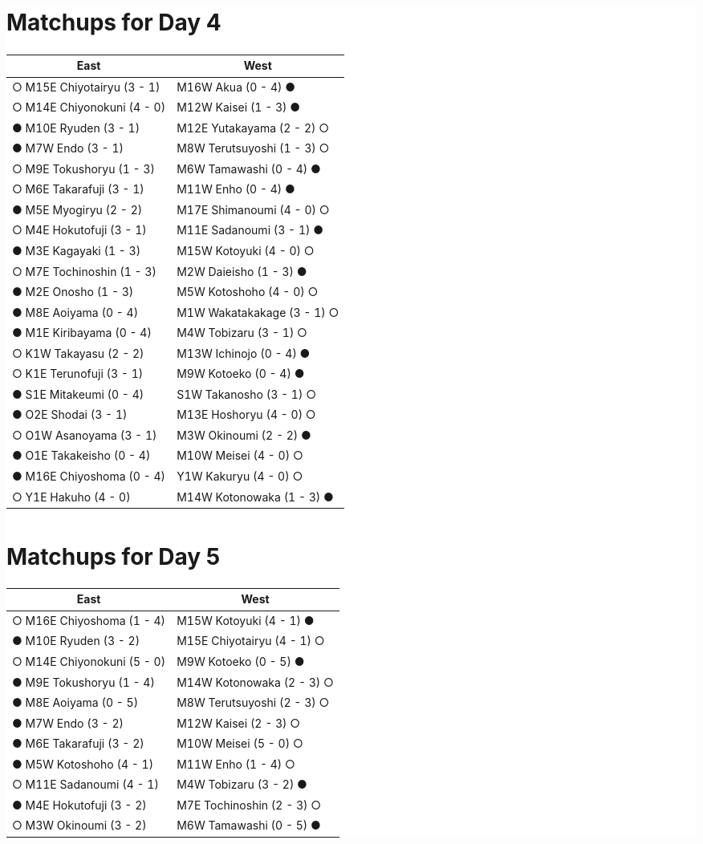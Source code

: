 # Matchups for Day 4
| East | West |
|------|------|
|  &#9675;  M15E Chiyotairyu (3 - 1) | M16W Akua (0 - 4)  &#9679;  |
|  &#9675;  M14E Chiyonokuni (4 - 0) | M12W Kaisei (1 - 3)  &#9679;  |
|  &#9679;  M10E Ryuden (3 - 1) | M12E Yutakayama (2 - 2)  &#9675;  |
|  &#9679;  M7W Endo (3 - 1) | M8W Terutsuyoshi (1 - 3)  &#9675;  |
|  &#9675;  M9E Tokushoryu (1 - 3) | M6W Tamawashi (0 - 4)  &#9679;  |
|  &#9675;  M6E Takarafuji (3 - 1) | M11W Enho (0 - 4)  &#9679;  |
|  &#9679;  M5E Myogiryu (2 - 2) | M17E Shimanoumi (4 - 0)  &#9675;  |
|  &#9675;  M4E Hokutofuji (3 - 1) | M11E Sadanoumi (3 - 1)  &#9679;  |
|  &#9679;  M3E Kagayaki (1 - 3) | M15W Kotoyuki (4 - 0)  &#9675;  |
|  &#9675;  M7E Tochinoshin (1 - 3) | M2W Daieisho (1 - 3)  &#9679;  |
|  &#9679;  M2E Onosho (1 - 3) | M5W Kotoshoho (4 - 0)  &#9675;  |
|  &#9679;  M8E Aoiyama (0 - 4) | M1W Wakatakakage (3 - 1)  &#9675;  |
|  &#9679;  M1E Kiribayama (0 - 4) | M4W Tobizaru (3 - 1)  &#9675;  |
|  &#9675;  K1W Takayasu (2 - 2) | M13W Ichinojo (0 - 4)  &#9679;  |
|  &#9675;  K1E Terunofuji (3 - 1) | M9W Kotoeko (0 - 4)  &#9679;  |
|  &#9679;  S1E Mitakeumi (0 - 4) | S1W Takanosho (3 - 1)  &#9675;  |
|  &#9679;  O2E Shodai (3 - 1) | M13E Hoshoryu (4 - 0)  &#9675;  |
|  &#9675;  O1W Asanoyama (3 - 1) | M3W Okinoumi (2 - 2)  &#9679;  |
|  &#9679;  O1E Takakeisho (0 - 4) | M10W Meisei (4 - 0)  &#9675;  |
|  &#9679;  M16E Chiyoshoma (0 - 4) | Y1W Kakuryu (4 - 0)  &#9675;  |
|  &#9675;  Y1E Hakuho (4 - 0) | M14W Kotonowaka (1 - 3)  &#9679;  |

# Matchups for Day 5
| East | West |
|------|------|
|  &#9675;  M16E Chiyoshoma (1 - 4) | M15W Kotoyuki (4 - 1)  &#9679;  |
|  &#9679;  M10E Ryuden (3 - 2) | M15E Chiyotairyu (4 - 1)  &#9675;  |
|  &#9675;  M14E Chiyonokuni (5 - 0) | M9W Kotoeko (0 - 5)  &#9679;  |
|  &#9679;  M9E Tokushoryu (1 - 4) | M14W Kotonowaka (2 - 3)  &#9675;  |
|  &#9679;  M8E Aoiyama (0 - 5) | M8W Terutsuyoshi (2 - 3)  &#9675;  |
|  &#9679;  M7W Endo (3 - 2) | M12W Kaisei (2 - 3)  &#9675;  |
|  &#9679;  M6E Takarafuji (3 - 2) | M10W Meisei (5 - 0)  &#9675;  |
|  &#9679;  M5W Kotoshoho (4 - 1) | M11W Enho (1 - 4)  &#9675;  |
|  &#9675;  M11E Sadanoumi (4 - 1) | M4W Tobizaru (3 - 2)  &#9679;  |
|  &#9679;  M4E Hokutofuji (3 - 2) | M7E Tochinoshin (2 - 3)  &#9675;  |
|  &#9675;  M3W Okinoumi (3 - 2) | M6W Tamawashi (0 - 5)  &#9679;  |